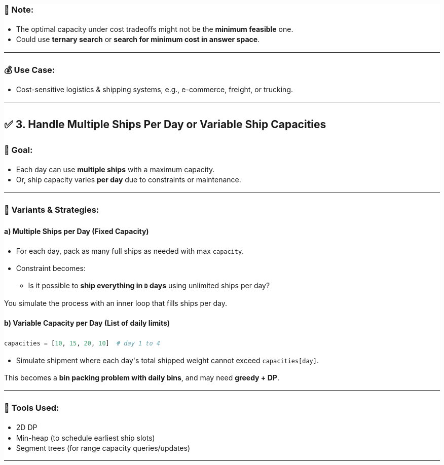 
### 📌 Note:

* The optimal capacity under cost tradeoffs might not be the **minimum feasible** one.
* Could use **ternary search** or **search for minimum cost in answer space**.

---

### 💰 Use Case:

* Cost-sensitive logistics & shipping systems, e.g., e-commerce, freight, or trucking.

---

## ✅ 3. Handle Multiple Ships Per Day or Variable Ship Capacities

### 🧠 Goal:

* Each day can use **multiple ships** with a maximum capacity.
* Or, ship capacity varies **per day** due to constraints or maintenance.

---

### 🔧 Variants & Strategies:

#### a) **Multiple Ships per Day (Fixed Capacity)**

* For each day, pack as many full ships as needed with max `capacity`.
* Constraint becomes:

  * Is it possible to **ship everything in `D` days** using unlimited ships per day?

You simulate the process with an inner loop that fills ships per day.

#### b) **Variable Capacity per Day (List of daily limits)**

```python
capacities = [10, 15, 20, 10]  # day 1 to 4
```

* Simulate shipment where each day's total shipped weight cannot exceed `capacities[day]`.

This becomes a **bin packing problem with daily bins**, and may need **greedy + DP**.

---

### 🧰 Tools Used:

* 2D DP
* Min-heap (to schedule earliest ship slots)
* Segment trees (for range capacity queries/updates)

---
